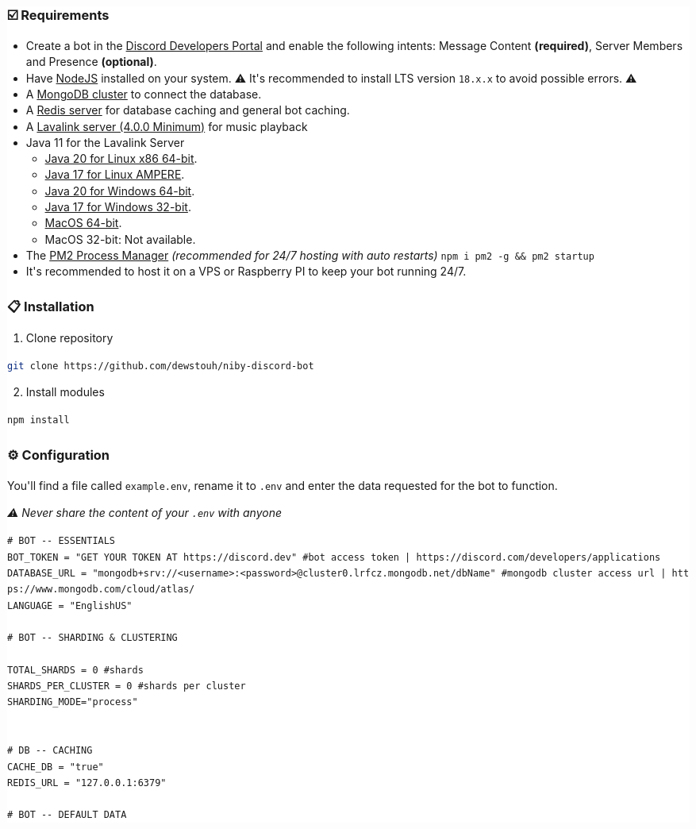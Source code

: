### ☑️ Requirements

-  Create a bot in the [Discord Developers Portal](https://discord.com/developers/applications) and enable the following intents: Message Content **(required)**, Server Members and Presence **(optional)**.
-  Have [NodeJS](https://nodejs.org) installed on your system.
   ⚠️ It's recommended to install LTS version `18.x.x` to avoid possible errors. ⚠️
-  A [MongoDB cluster](https://www.mongodb.com/cloud/atlas/) to connect the database.
-  A [Redis server](https://redis.io/) for database caching and general bot caching.
-  A [Lavalink server (4.0.0 Minimum)](https://github.com/lavalink-devs/Lavalink/releases/) for music playback
-  Java 11 for the Lavalink Server
   -  [Java 20 for Linux x86 64-bit](https://www.azul.com/core-post-download/?endpoint=zulu&uuid=552f1968-bc8e-428b-ab56-9a90d70873d0).
   -  [Java 17 for Linux AMPERE](https://www.azul.com/core-post-download/?endpoint=zulu&uuid=c25072ad-8241-4c2f-88fc-2ae732a571a7).
   -  [Java 20 for Windows 64-bit](https://www.azul.com/core-post-download/?endpoint=zulu&uuid=b4690837-fde2-43a4-b471-14ce36b4e01c).
   -  [Java 17 for Windows 32-bit](https://www.azul.com/core-post-download/?endpoint=zulu&uuid=2a37094d-da2b-4970-86d0-a28bae65caef).
   -  [MacOS 64-bit](https://www.azul.com/core-post-download/?endpoint=zulu&uuid=3aabd267-a304-4fc9-b814-1d9f8ab280c8).
   -  MacOS 32-bit: Not available.
-  The [PM2 Process Manager](https://www.npmjs.com/package/pm2) _(recommended for 24/7 hosting with auto restarts)_ `npm i pm2 -g && pm2 startup`
-  It's recommended to host it on a VPS or Raspberry PI to keep your bot running 24/7.

### 📋 Installation

1. Clone repository
```bash
git clone https://github.com/dewstouh/niby-discord-bot
```

2. Install modules
```bash
npm install
```

### ⚙️ Configuration

You'll find a file called `example.env`, rename it to `.env` and enter the data requested for the bot to function.

_⚠️ Never share the content of your `.env` with anyone_

```
# BOT -- ESSENTIALS
BOT_TOKEN = "GET YOUR TOKEN AT https://discord.dev" #bot access token | https://discord.com/developers/applications
DATABASE_URL = "mongodb+srv://<username>:<password>@cluster0.lrfcz.mongodb.net/dbName" #mongodb cluster access url | https://www.mongodb.com/cloud/atlas/
LANGUAGE = "EnglishUS"

# BOT -- SHARDING & CLUSTERING

TOTAL_SHARDS = 0 #shards
SHARDS_PER_CLUSTER = 0 #shards per cluster
SHARDING_MODE="process"


# DB -- CACHING
CACHE_DB = "true"
REDIS_URL = "127.0.0.1:6379"

# BOT -- DEFAULT DATA
```